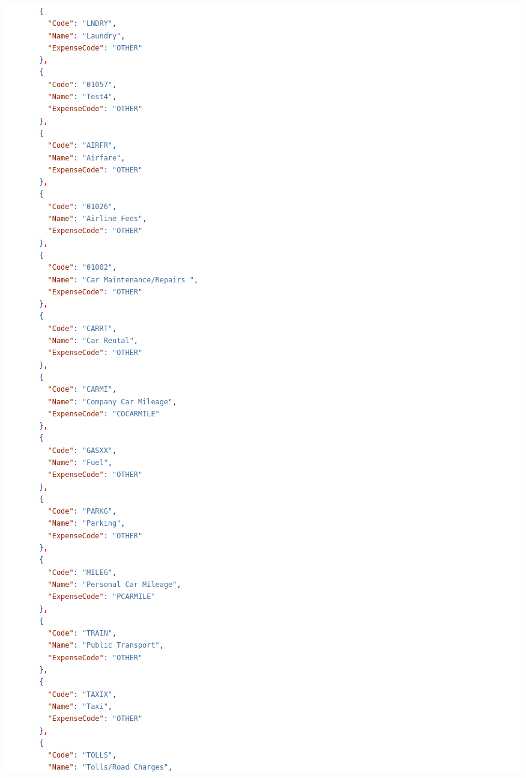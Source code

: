 ```json
        {
          "Code": "LNDRY",
          "Name": "Laundry",
          "ExpenseCode": "OTHER"
        },
        {
          "Code": "01057",
          "Name": "Test4",
          "ExpenseCode": "OTHER"
        },
        {
          "Code": "AIRFR",
          "Name": "Airfare",
          "ExpenseCode": "OTHER"
        },
        {
          "Code": "01026",
          "Name": "Airline Fees",
          "ExpenseCode": "OTHER"
        },
        {
          "Code": "01002",
          "Name": "Car Maintenance/Repairs ",
          "ExpenseCode": "OTHER"
        },
        {
          "Code": "CARRT",
          "Name": "Car Rental",
          "ExpenseCode": "OTHER"
        },
        {
          "Code": "CARMI",
          "Name": "Company Car Mileage",
          "ExpenseCode": "COCARMILE"
        },
        {
          "Code": "GASXX",
          "Name": "Fuel",
          "ExpenseCode": "OTHER"
        },
        {
          "Code": "PARKG",
          "Name": "Parking",
          "ExpenseCode": "OTHER"
        },
        {
          "Code": "MILEG",
          "Name": "Personal Car Mileage",
          "ExpenseCode": "PCARMILE"
        },
        {
          "Code": "TRAIN",
          "Name": "Public Transport",
          "ExpenseCode": "OTHER"
        },
        {
          "Code": "TAXIX",
          "Name": "Taxi",
          "ExpenseCode": "OTHER"
        },
        {
          "Code": "TOLLS",
          "Name": "Tolls/Road Charges",
```